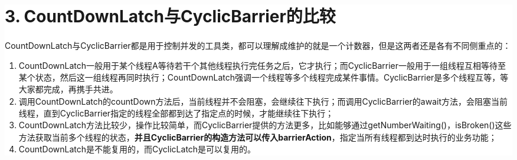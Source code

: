 
# 3. CountDownLatch与CyclicBarrier的比较 #

 CountDownLatch与CyclicBarrier都是用于控制并发的工具类，都可以理解成维护的就是一个计数器，但是这两者还是各有不同侧重点的：

1. CountDownLatch一般用于某个线程A等待若干个其他线程执行完任务之后，它才执行；而CyclicBarrier一般用于一组线程互相等待至某个状态，然后这一组线程再同时执行；CountDownLatch强调一个线程等多个线程完成某件事情。CyclicBarrier是多个线程互等，等大家都完成，再携手共进。
2. 调用CountDownLatch的countDown方法后，当前线程并不会阻塞，会继续往下执行；而调用CyclicBarrier的await方法，会阻塞当前线程，直到CyclicBarrier指定的线程全部都到达了指定点的时候，才能继续往下执行；
3. CountDownLatch方法比较少，操作比较简单，而CyclicBarrier提供的方法更多，比如能够通过getNumberWaiting()，isBroken()这些方法获取当前多个线程的状态，**并且CyclicBarrier的构造方法可以传入barrierAction**，指定当所有线程都到达时执行的业务功能；
4. CountDownLatch是不能复用的，而CyclicLatch是可以复用的。